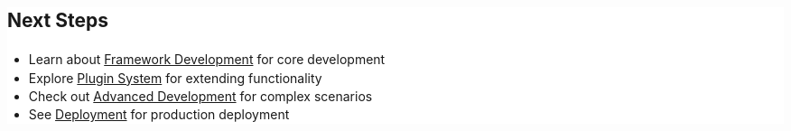 ## Next Steps

- Learn about [Framework Development](/developing/framework) for core development
- Explore [Plugin System](/developing/plugins) for extending functionality
- Check out [Advanced Development](/developing/advanced) for complex scenarios
- See [Deployment](/developing/deployment) for production deployment
